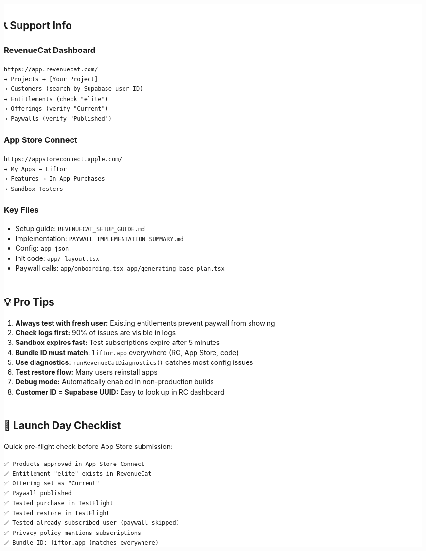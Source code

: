 
---

## 📞 Support Info

### RevenueCat Dashboard
```
https://app.revenuecat.com/
→ Projects → [Your Project]
→ Customers (search by Supabase user ID)
→ Entitlements (check "elite")
→ Offerings (verify "Current")
→ Paywalls (verify "Published")
```

### App Store Connect
```
https://appstoreconnect.apple.com/
→ My Apps → Liftor
→ Features → In-App Purchases
→ Sandbox Testers
```

### Key Files
- Setup guide: `REVENUECAT_SETUP_GUIDE.md`
- Implementation: `PAYWALL_IMPLEMENTATION_SUMMARY.md`
- Config: `app.json`
- Init code: `app/_layout.tsx`
- Paywall calls: `app/onboarding.tsx`, `app/generating-base-plan.tsx`

---

## 💡 Pro Tips

1. **Always test with fresh user:** Existing entitlements prevent paywall from showing
2. **Check logs first:** 90% of issues are visible in logs
3. **Sandbox expires fast:** Test subscriptions expire after 5 minutes
4. **Bundle ID must match:** `liftor.app` everywhere (RC, App Store, code)
5. **Use diagnostics:** `runRevenueCatDiagnostics()` catches most config issues
6. **Test restore flow:** Many users reinstall apps
7. **Debug mode:** Automatically enabled in non-production builds
8. **Customer ID = Supabase UUID:** Easy to look up in RC dashboard

---

## 🚀 Launch Day Checklist

Quick pre-flight check before App Store submission:

```
✅ Products approved in App Store Connect
✅ Entitlement "elite" exists in RevenueCat
✅ Offering set as "Current"
✅ Paywall published
✅ Tested purchase in TestFlight
✅ Tested restore in TestFlight
✅ Tested already-subscribed user (paywall skipped)
✅ Privacy policy mentions subscriptions
✅ Bundle ID: liftor.app (matches everywhere)
```
